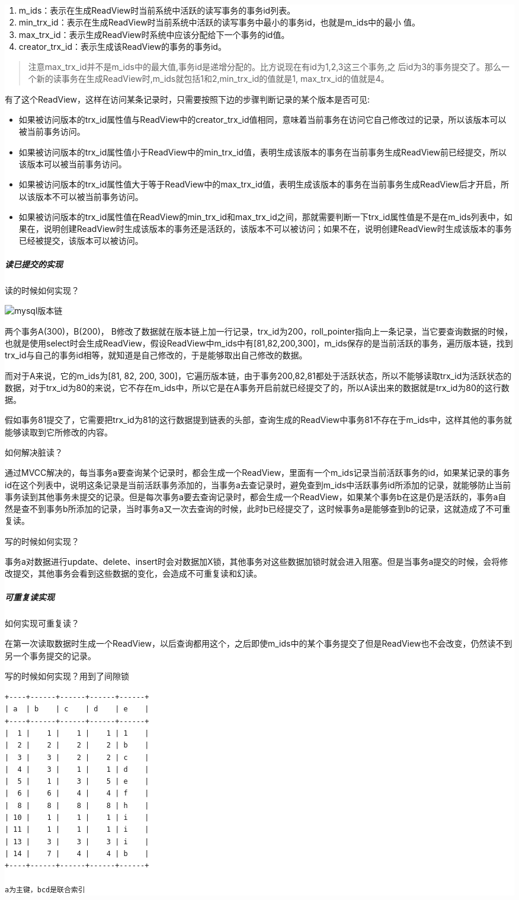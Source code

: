 1. m_ids：表示在生成ReadView时当前系统中活跃的读写事务的事务id列表。
2. min_trx_id：表示在生成ReadView时当前系统中活跃的读写事务中最小的事务id，也就是m_ids中的最小
   值。
3. max_trx_id：表示生成ReadView时系统中应该分配给下一个事务的id值。
4. creator_trx_id：表示生成该ReadView的事务的事务id。

>注意max_trx_id并不是m_ids中的最大值,事务id是递增分配的。比方说现在有id为1,2,3这三个事务,之
>后id为3的事务提交了。那么一个新的读事务在生成ReadView时,m_ids就包括1和2,min_trx_id的值就是1,
>max_trx_id的值就是4。

有了这个ReadView，这样在访问某条记录时，只需要按照下边的步骤判断记录的某个版本是否可见:

- 如果被访问版本的trx_id属性值与ReadView中的creator_trx_id值相同，意味着当前事务在访问它自己修改过的记录，所以该版本可以被当前事务访问。
  
- 如果被访问版本的trx_id属性值小于ReadView中的min_trx_id值，表明生成该版本的事务在当前事务生成ReadView前已经提交，所以该版本可以被当前事务访问。
- 如果被访问版本的trx_id属性值大于等于ReadView中的max_trx_id值，表明生成该版本的事务在当前事务生成ReadView后才开启，所以该版本不可以被当前事务访问。
- 如果被访问版本的trx_id属性值在ReadView的min_trx_id和max_trx_id之间，那就需要判断一下trx_id属性值是不是在m_ids列表中，如果在，说明创建ReadView时生成该版本的事务还是活跃的，该版本不可以被访问；如果不在，说明创建ReadView时生成该版本的事务已经被提交，该版本可以被访问。

##### 读已提交的实现

读的时候如何实现？

![mysql版本链](https://gitee.com/Krains/FigureBed/raw/master/img/mysql%E7%89%88%E6%9C%AC%E9%93%BE.png)

两个事务A(300)，B(200)， B修改了数据就在版本链上加一行记录，trx_id为200，roll_pointer指向上一条记录，当它要查询数据的时候，也就是使用select时会生成ReadView，假设ReadView中m_ids中有[81,82,200,300]，m_ids保存的是当前活跃的事务，遍历版本链，找到trx_id与自己的事务id相等，就知道是自己修改的，于是能够取出自己修改的数据。

而对于A来说，它的m_ids为[81, 82, 200, 300]，它遍历版本链，由于事务200,82,81都处于活跃状态，所以不能够读取trx_id为活跃状态的数据，对于trx_id为80的来说，它不存在m_ids中，所以它是在A事务开启前就已经提交了的，所以A读出来的数据就是trx_id为80的这行数据。

假如事务81提交了，它需要把trx_id为81的这行数据提到链表的头部，查询生成的ReadView中事务81不存在于m_ids中，这样其他的事务就能够读取到它所修改的内容。

如何解决脏读？

通过MVCC解决的，每当事务a要查询某个记录时，都会生成一个ReadView，里面有一个m_ids记录当前活跃事务的id，如果某记录的事务id在这个列表中，说明这条记录是当前活跃事务添加的，当事务a去查记录时，避免查到m_ids中活跃事务id所添加的记录，就能够防止当前事务读到其他事务未提交的记录。但是每次事务a要去查询记录时，都会生成一个ReadView，如果某个事务b在这是仍是活跃的，事务a自然是查不到事务b所添加的记录，当时事务a又一次去查询的时候，此时b已经提交了，这时候事务a是能够查到b的记录，这就造成了不可重复读。

写的时候如何实现？

事务a对数据进行update、delete、insert时会对数据加X锁，其他事务对这些数据加锁时就会进入阻塞。但是当事务a提交的时候，会将修改提交，其他事务会看到这些数据的变化，会造成不可重复读和幻读。

##### 可重复读实现

如何实现可重复读？

在第一次读取数据时生成一个ReadView，以后查询都用这个，之后即使m_ids中的某个事务提交了但是ReadView也不会改变，仍然读不到另一个事务提交的记录。

写的时候如何实现？用到了间隙锁

```mysql
+----+------+------+------+------+
| a  | b    | c    | d    | e    |
+----+------+------+------+------+
|  1 |    1 |    1 |    1 | 1    |
|  2 |    2 |    2 |    2 | b    |
|  3 |    3 |    2 |    2 | c    |
|  4 |    3 |    1 |    1 | d    |
|  5 |    1 |    3 |    5 | e    |
|  6 |    6 |    4 |    4 | f    |
|  8 |    8 |    8 |    8 | h    |
| 10 |    1 |    1 |    1 | i    |
| 11 |    1 |    1 |    1 | i    |
| 13 |    3 |    3 |    3 | i    |
| 14 |    7 |    4 |    4 | b    |
+----+------+------+------+------+

a为主键，bcd是联合索引
```